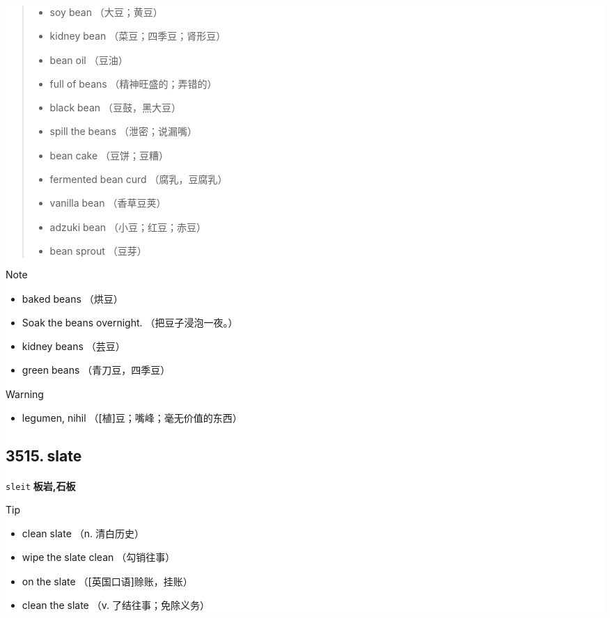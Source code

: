 >
> - soy bean （大豆；黄豆）
>
> - kidney bean （菜豆；四季豆；肾形豆）
>
> - bean oil （豆油）
>
> - full of beans （精神旺盛的；弄错的）
>
> - black bean （豆鼓，黑大豆）
>
> - spill the beans （泄密；说漏嘴）
>
> - bean cake （豆饼；豆糟）
>
> - fermented bean curd （腐乳，豆腐乳）
>
> - vanilla bean （香草豆荚）
>
> - adzuki bean （小豆；红豆；赤豆）
>
> - bean sprout （豆芽）
>

> [!NOTE]
>
> - baked beans （烘豆）
>
> - Soak the beans overnight. （把豆子浸泡一夜。）
>
> - kidney beans （芸豆）
>
> - green beans （青刀豆，四季豆）
>

> [!WARNING]
>
> - legumen, nihil （[植]豆；嘴峰；毫无价值的东西）
>

## 3515. slate

`sleit`  **板岩,石板**

> [!TIP]
>
> - clean slate （n. 清白历史）
>
> - wipe the slate clean （勾销往事）
>
> - on the slate （[英国口语]赊账，挂账）
>
> - clean the slate （v. 了结往事；免除义务）
>
